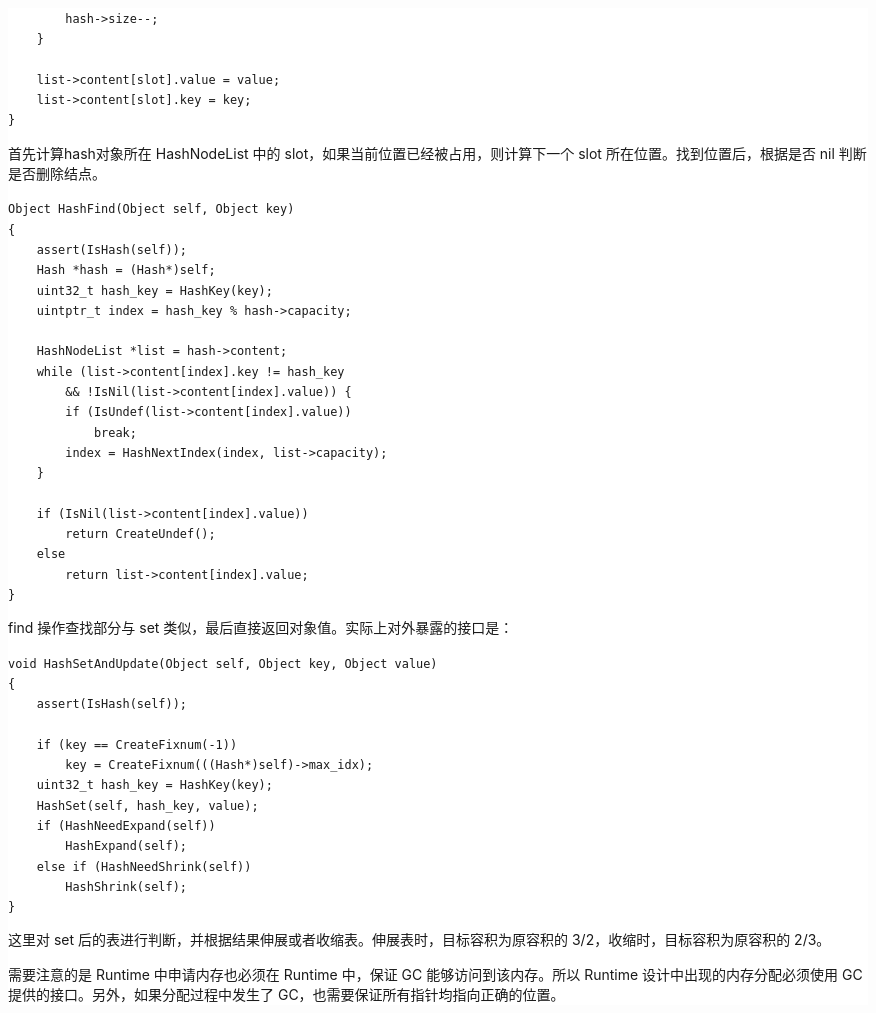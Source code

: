 ```
		hash->size--;
	}

	list->content[slot].value = value;
	list->content[slot].key = key;
}
```

首先计算hash对象所在 HashNodeList 中的 slot，如果当前位置已经被占用，则计算下一个 slot 所在位置。找到位置后，根据是否 nil 判断是否删除结点。

```
Object HashFind(Object self, Object key)
{
	assert(IsHash(self));
	Hash *hash = (Hash*)self; 
	uint32_t hash_key = HashKey(key);
	uintptr_t index = hash_key % hash->capacity;

	HashNodeList *list = hash->content;
	while (list->content[index].key != hash_key
		&& !IsNil(list->content[index].value)) {
		if (IsUndef(list->content[index].value))
			break;
		index = HashNextIndex(index, list->capacity);
	}

	if (IsNil(list->content[index].value))
		return CreateUndef();
	else
		return list->content[index].value;
}
```

find 操作查找部分与 set 类似，最后直接返回对象值。实际上对外暴露的接口是：

```
void HashSetAndUpdate(Object self, Object key, Object value)
{
	assert(IsHash(self));

	if (key == CreateFixnum(-1))
		key = CreateFixnum(((Hash*)self)->max_idx);
	uint32_t hash_key = HashKey(key);
	HashSet(self, hash_key, value);
	if (HashNeedExpand(self)) 
		HashExpand(self);
	else if (HashNeedShrink(self)) 
		HashShrink(self);
}
```

这里对 set 后的表进行判断，并根据结果伸展或者收缩表。伸展表时，目标容积为原容积的 3/2，收缩时，目标容积为原容积的 2/3。

需要注意的是 Runtime 中申请内存也必须在 Runtime 中，保证 GC 能够访问到该内存。所以 Runtime 设计中出现的内存分配必须使用 GC 提供的接口。另外，如果分配过程中发生了 GC，也需要保证所有指针均指向正确的位置。
